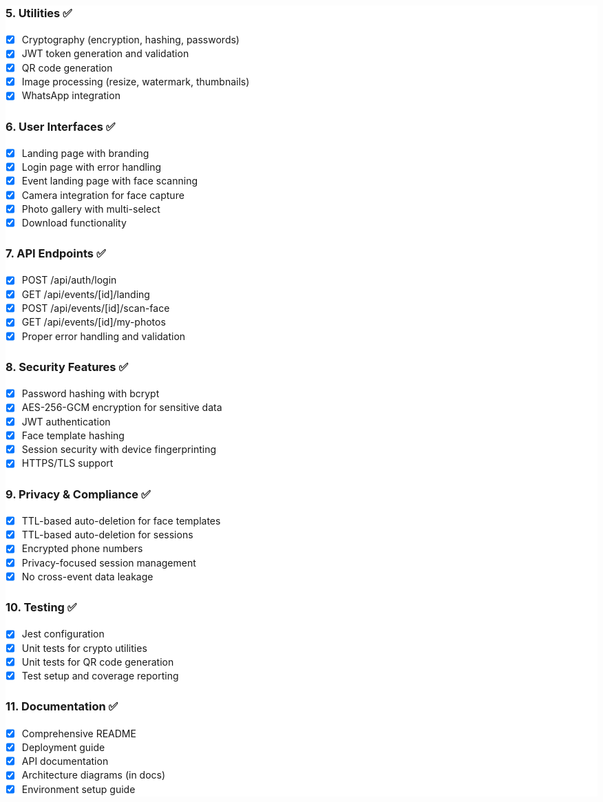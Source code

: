 ### 5. Utilities ✅
- [x] Cryptography (encryption, hashing, passwords)
- [x] JWT token generation and validation
- [x] QR code generation
- [x] Image processing (resize, watermark, thumbnails)
- [x] WhatsApp integration

### 6. User Interfaces ✅
- [x] Landing page with branding
- [x] Login page with error handling
- [x] Event landing page with face scanning
- [x] Camera integration for face capture
- [x] Photo gallery with multi-select
- [x] Download functionality

### 7. API Endpoints ✅
- [x] POST /api/auth/login
- [x] GET /api/events/[id]/landing
- [x] POST /api/events/[id]/scan-face
- [x] GET /api/events/[id]/my-photos
- [x] Proper error handling and validation

### 8. Security Features ✅
- [x] Password hashing with bcrypt
- [x] AES-256-GCM encryption for sensitive data
- [x] JWT authentication
- [x] Face template hashing
- [x] Session security with device fingerprinting
- [x] HTTPS/TLS support

### 9. Privacy & Compliance ✅
- [x] TTL-based auto-deletion for face templates
- [x] TTL-based auto-deletion for sessions
- [x] Encrypted phone numbers
- [x] Privacy-focused session management
- [x] No cross-event data leakage

### 10. Testing ✅
- [x] Jest configuration
- [x] Unit tests for crypto utilities
- [x] Unit tests for QR code generation
- [x] Test setup and coverage reporting

### 11. Documentation ✅
- [x] Comprehensive README
- [x] Deployment guide
- [x] API documentation
- [x] Architecture diagrams (in docs)
- [x] Environment setup guide
